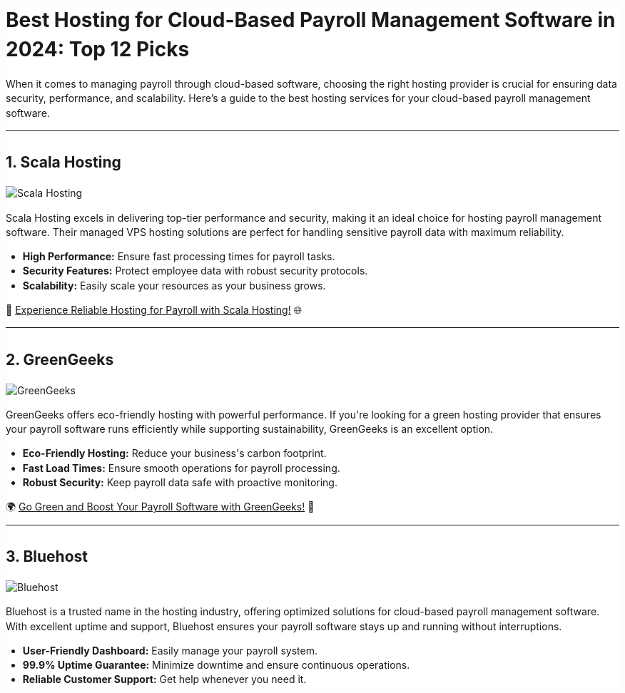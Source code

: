 # Best Hosting for Cloud-Based Payroll Management Software in 2024: Top 12 Picks

When it comes to managing payroll through cloud-based software, choosing the right hosting provider is crucial for ensuring data security, performance, and scalability. Here’s a guide to the best hosting services for your cloud-based payroll management software.

---

## 1. Scala Hosting

![Scala Hosting](https://i.imgur.com/uJ5JIK3.png "Scala Web Hosting")

Scala Hosting excels in delivering top-tier performance and security, making it an ideal choice for hosting payroll management software. Their managed VPS hosting solutions are perfect for handling sensitive payroll data with maximum reliability.

- **High Performance:** Ensure fast processing times for payroll tasks.
- **Security Features:** Protect employee data with robust security protocols.
- **Scalability:** Easily scale your resources as your business grows.

🚀 [Experience Reliable Hosting for Payroll with Scala Hosting!](https://snipitx.com/scala-jy) 🌐

---

## 2. GreenGeeks

![GreenGeeks](https://i.imgur.com/eEwuntu.jpg "GreenGeeks Hosting")

GreenGeeks offers eco-friendly hosting with powerful performance. If you're looking for a green hosting provider that ensures your payroll software runs efficiently while supporting sustainability, GreenGeeks is an excellent option.

- **Eco-Friendly Hosting:** Reduce your business's carbon footprint.
- **Fast Load Times:** Ensure smooth operations for payroll processing.
- **Robust Security:** Keep payroll data safe with proactive monitoring.

🌍 [Go Green and Boost Your Payroll Software with GreenGeeks!](https://snipitx.com/greengeeks-jy) 🌱

---

## 3. Bluehost

![Bluehost](https://i.imgur.com/PasFF9E.jpeg "Bluehost Hosting")

Bluehost is a trusted name in the hosting industry, offering optimized solutions for cloud-based payroll management software. With excellent uptime and support, Bluehost ensures your payroll software stays up and running without interruptions.

- **User-Friendly Dashboard:** Easily manage your payroll system.
- **99.9% Uptime Guarantee:** Minimize downtime and ensure continuous operations.
- **Reliable Customer Support:** Get help whenever you need it.
